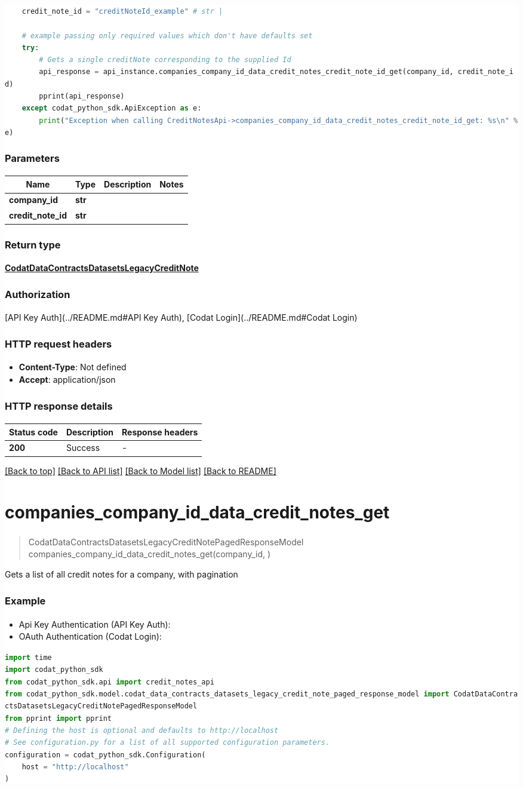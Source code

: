 ```python
    credit_note_id = "creditNoteId_example" # str | 

    # example passing only required values which don't have defaults set
    try:
        # Gets a single creditNote corresponding to the supplied Id
        api_response = api_instance.companies_company_id_data_credit_notes_credit_note_id_get(company_id, credit_note_id)
        pprint(api_response)
    except codat_python_sdk.ApiException as e:
        print("Exception when calling CreditNotesApi->companies_company_id_data_credit_notes_credit_note_id_get: %s\n" % e)
```


### Parameters

Name | Type | Description  | Notes
------------- | ------------- | ------------- | -------------
 **company_id** | **str**|  |
 **credit_note_id** | **str**|  |

### Return type

[**CodatDataContractsDatasetsLegacyCreditNote**](CodatDataContractsDatasetsLegacyCreditNote.md)

### Authorization

[API Key Auth](../README.md#API Key Auth), [Codat Login](../README.md#Codat Login)

### HTTP request headers

 - **Content-Type**: Not defined
 - **Accept**: application/json


### HTTP response details
| Status code | Description | Response headers |
|-------------|-------------|------------------|
**200** | Success |  -  |

[[Back to top]](#) [[Back to API list]](../README.md#documentation-for-api-endpoints) [[Back to Model list]](../README.md#documentation-for-models) [[Back to README]](../README.md)

# **companies_company_id_data_credit_notes_get**
> CodatDataContractsDatasetsLegacyCreditNotePagedResponseModel companies_company_id_data_credit_notes_get(company_id, )

Gets a list of all credit notes for a company, with pagination

### Example

* Api Key Authentication (API Key Auth):
* OAuth Authentication (Codat Login):
```python
import time
import codat_python_sdk
from codat_python_sdk.api import credit_notes_api
from codat_python_sdk.model.codat_data_contracts_datasets_legacy_credit_note_paged_response_model import CodatDataContractsDatasetsLegacyCreditNotePagedResponseModel
from pprint import pprint
# Defining the host is optional and defaults to http://localhost
# See configuration.py for a list of all supported configuration parameters.
configuration = codat_python_sdk.Configuration(
    host = "http://localhost"
)
```